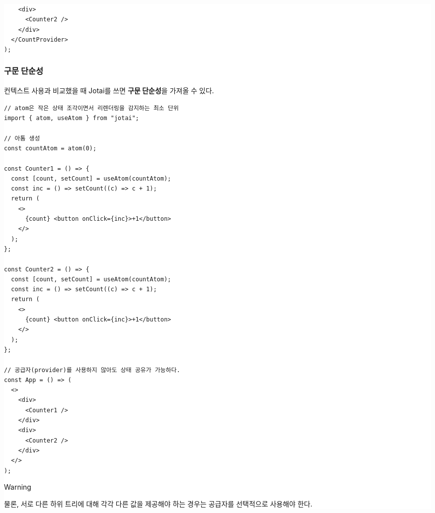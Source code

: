 ```tsx
    <div>
      <Counter2 />
    </div>
  </CountProvider>
);
```

### 구문 단순성

컨텍스트 사용과 비교했을 때 Jotai를 쓰면 **구문 단순성**을 가져올 수 있다.

```tsx
// atom은 작은 상태 조각이면서 리렌더링을 감지하는 최소 단위
import { atom, useAtom } from "jotai";

// 아톰 생성
const countAtom = atom(0);

const Counter1 = () => {
  const [count, setCount] = useAtom(countAtom);
  const inc = () => setCount((c) => c + 1);
  return (
    <>
      {count} <button onClick={inc}>+1</button>
    </>
  );
};

const Counter2 = () => {
  const [count, setCount] = useAtom(countAtom);
  const inc = () => setCount((c) => c + 1);
  return (
    <>
      {count} <button onClick={inc}>+1</button>
    </>
  );
};

// 공급자(provider)를 사용하지 않아도 상태 공유가 가능하다.
const App = () => (
  <>
    <div>
      <Counter1 />
    </div>
    <div>
      <Counter2 />
    </div>
  </>
);
```

> [!WARNING]
> 물론, 서로 다른 하위 트리에 대해 각각 다른 값을 제공해야 하는 경우는 공급자를 선택적으로 사용해야 한다.
